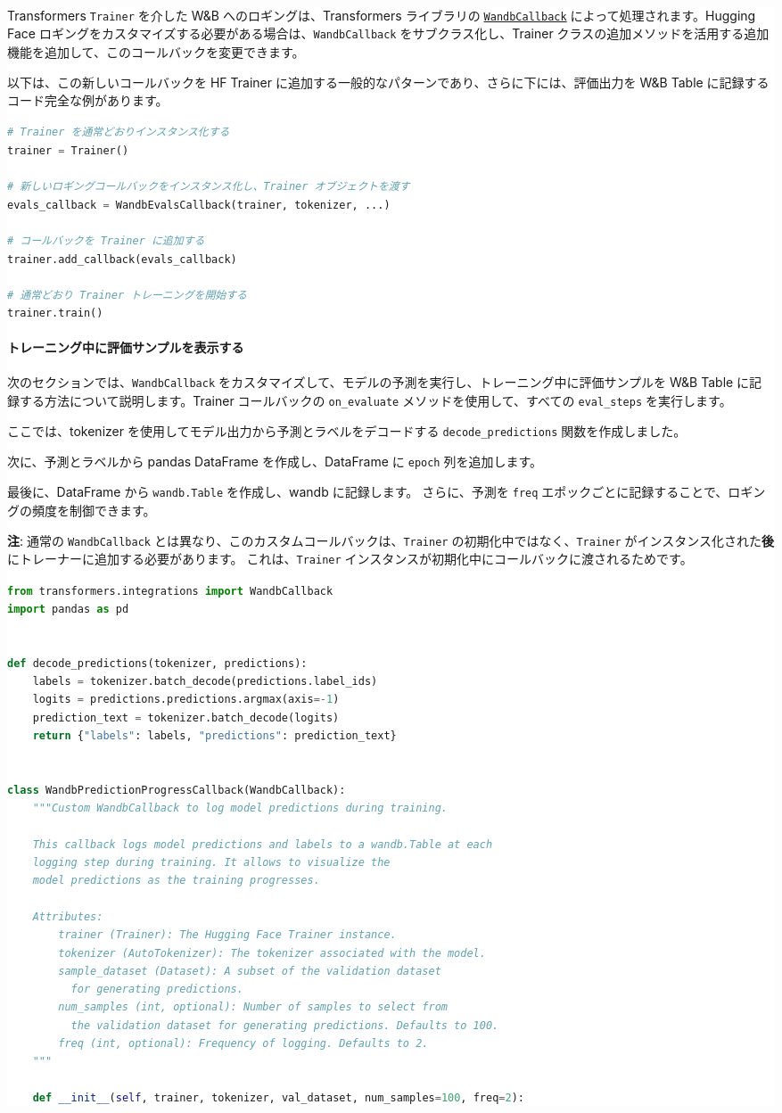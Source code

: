 Transformers `Trainer` を介した W&B へのロギングは、Transformers ライブラリの [`WandbCallback`](https://huggingface.co/transformers/main_classes/callback.html#transformers.integrations.WandbCallback) によって処理されます。Hugging Face ロギングをカスタマイズする必要がある場合は、`WandbCallback` をサブクラス化し、Trainer クラスの追加メソッドを活用する追加機能を追加して、このコールバックを変更できます。

以下は、この新しいコールバックを HF Trainer に追加する一般的なパターンであり、さらに下には、評価出力を W&B Table に記録するコード完全な例があります。


```python
# Trainer を通常どおりインスタンス化する
trainer = Trainer()

# 新しいロギングコールバックをインスタンス化し、Trainer オブジェクトを渡す
evals_callback = WandbEvalsCallback(trainer, tokenizer, ...)

# コールバックを Trainer に追加する
trainer.add_callback(evals_callback)

# 通常どおり Trainer トレーニングを開始する
trainer.train()
```

#### トレーニング中に評価サンプルを表示する

次のセクションでは、`WandbCallback` をカスタマイズして、モデルの予測を実行し、トレーニング中に評価サンプルを W&B Table に記録する方法について説明します。Trainer コールバックの `on_evaluate` メソッドを使用して、すべての `eval_steps` を実行します。

ここでは、tokenizer を使用してモデル出力から予測とラベルをデコードする `decode_predictions` 関数を作成しました。

次に、予測とラベルから pandas DataFrame を作成し、DataFrame に `epoch` 列を追加します。

最後に、DataFrame から `wandb.Table` を作成し、wandb に記録します。
さらに、予測を `freq` エポックごとに記録することで、ロギングの頻度を制御できます。

**注**: 通常の `WandbCallback` とは異なり、このカスタムコールバックは、`Trainer` の初期化中ではなく、`Trainer` がインスタンス化された**後**にトレーナーに追加する必要があります。
これは、`Trainer` インスタンスが初期化中にコールバックに渡されるためです。

```python
from transformers.integrations import WandbCallback
import pandas as pd


def decode_predictions(tokenizer, predictions):
    labels = tokenizer.batch_decode(predictions.label_ids)
    logits = predictions.predictions.argmax(axis=-1)
    prediction_text = tokenizer.batch_decode(logits)
    return {"labels": labels, "predictions": prediction_text}


class WandbPredictionProgressCallback(WandbCallback):
    """Custom WandbCallback to log model predictions during training.

    This callback logs model predictions and labels to a wandb.Table at each
    logging step during training. It allows to visualize the
    model predictions as the training progresses.

    Attributes:
        trainer (Trainer): The Hugging Face Trainer instance.
        tokenizer (AutoTokenizer): The tokenizer associated with the model.
        sample_dataset (Dataset): A subset of the validation dataset
          for generating predictions.
        num_samples (int, optional): Number of samples to select from
          the validation dataset for generating predictions. Defaults to 100.
        freq (int, optional): Frequency of logging. Defaults to 2.
    """

    def __init__(self, trainer, tokenizer, val_dataset, num_samples=100, freq=2):
```
